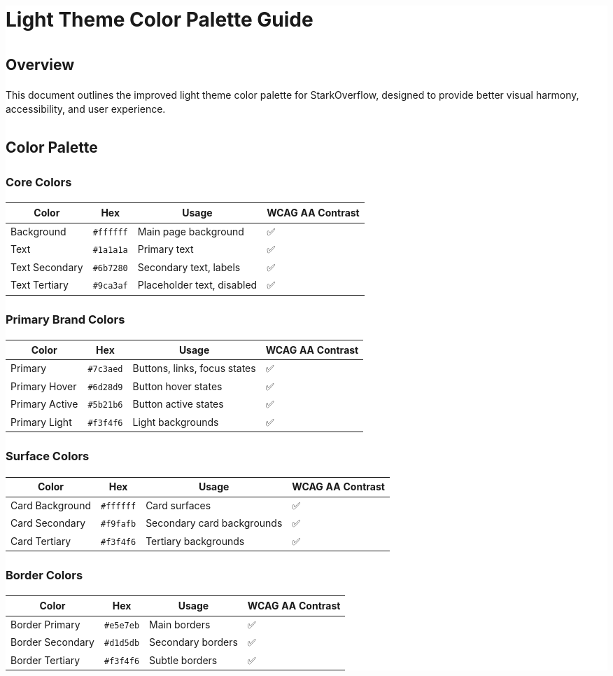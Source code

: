 # Light Theme Color Palette Guide

## Overview

This document outlines the improved light theme color palette for StarkOverflow, designed to provide better visual harmony, accessibility, and user experience.

## Color Palette

### Core Colors

| Color | Hex | Usage | WCAG AA Contrast |
|-------|-----|-------|------------------|
| Background | `#ffffff` | Main page background | ✅ |
| Text | `#1a1a1a` | Primary text | ✅ |
| Text Secondary | `#6b7280` | Secondary text, labels | ✅ |
| Text Tertiary | `#9ca3af` | Placeholder text, disabled | ✅ |

### Primary Brand Colors

| Color | Hex | Usage | WCAG AA Contrast |
|-------|-----|-------|------------------|
| Primary | `#7c3aed` | Buttons, links, focus states | ✅ |
| Primary Hover | `#6d28d9` | Button hover states | ✅ |
| Primary Active | `#5b21b6` | Button active states | ✅ |
| Primary Light | `#f3f4f6` | Light backgrounds | ✅ |

### Surface Colors

| Color | Hex | Usage | WCAG AA Contrast |
|-------|-----|-------|------------------|
| Card Background | `#ffffff` | Card surfaces | ✅ |
| Card Secondary | `#f9fafb` | Secondary card backgrounds | ✅ |
| Card Tertiary | `#f3f4f6` | Tertiary backgrounds | ✅ |

### Border Colors

| Color | Hex | Usage | WCAG AA Contrast |
|-------|-----|-------|------------------|
| Border Primary | `#e5e7eb` | Main borders | ✅ |
| Border Secondary | `#d1d5db` | Secondary borders | ✅ |
| Border Tertiary | `#f3f4f6` | Subtle borders | ✅ |
